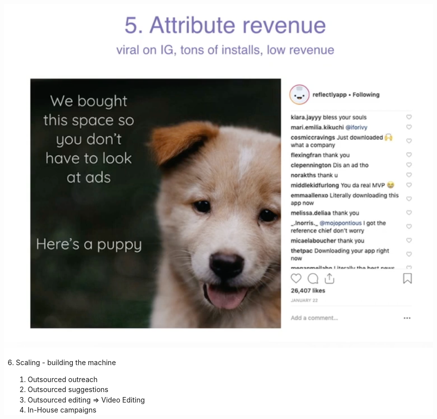 ![img3](./revenue.png)

6. Scaling - building the machine

   1. Outsourced outreach
   2. Outsourced suggestions
   3. Outsourced editing => Video Editing
   4. In-House campaigns
